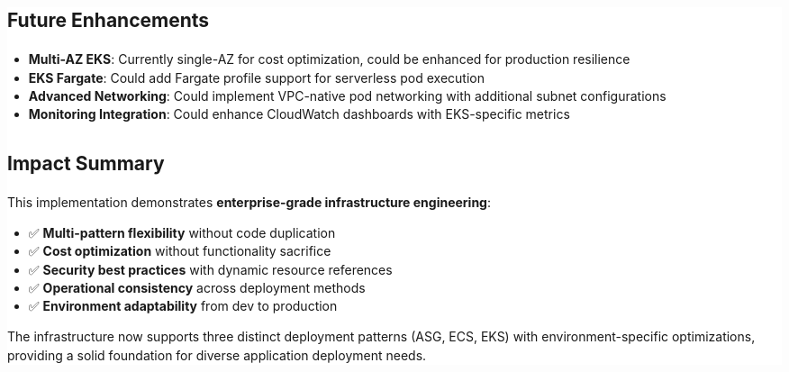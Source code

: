 ## Future Enhancements

- **Multi-AZ EKS**: Currently single-AZ for cost optimization, could be enhanced for production resilience
- **EKS Fargate**: Could add Fargate profile support for serverless pod execution
- **Advanced Networking**: Could implement VPC-native pod networking with additional subnet configurations
- **Monitoring Integration**: Could enhance CloudWatch dashboards with EKS-specific metrics

## Impact Summary

This implementation demonstrates **enterprise-grade infrastructure engineering**:
- ✅ **Multi-pattern flexibility** without code duplication
- ✅ **Cost optimization** without functionality sacrifice  
- ✅ **Security best practices** with dynamic resource references
- ✅ **Operational consistency** across deployment methods
- ✅ **Environment adaptability** from dev to production

The infrastructure now supports three distinct deployment patterns (ASG, ECS, EKS) with environment-specific optimizations, providing a solid foundation for diverse application deployment needs.